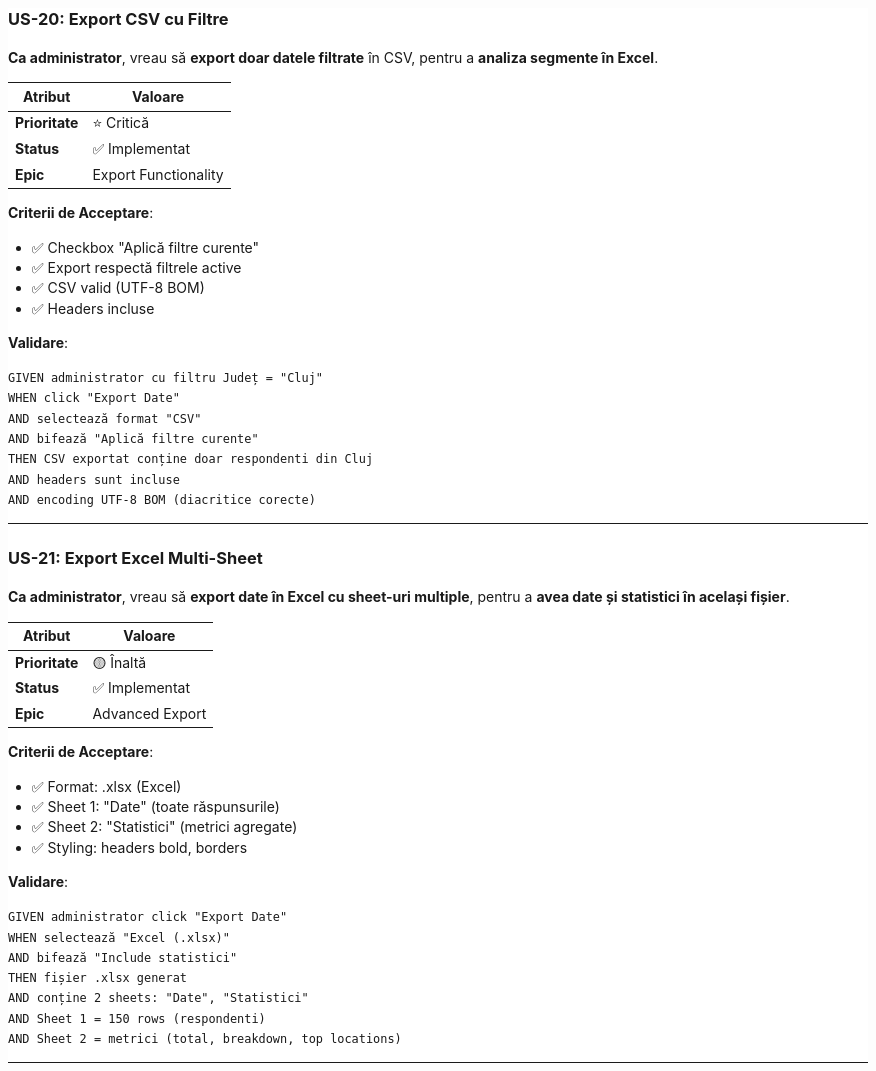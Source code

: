 
### US-20: Export CSV cu Filtre

**Ca administrator**, vreau să **export doar datele filtrate** în CSV, pentru a **analiza segmente în Excel**.

| Atribut | Valoare |
|---|---|
| **Prioritate** | ⭐ Critică |
| **Status** | ✅ Implementat |
| **Epic** | Export Functionality |

**Criterii de Acceptare**:
- ✅ Checkbox "Aplică filtre curente"
- ✅ Export respectă filtrele active
- ✅ CSV valid (UTF-8 BOM)
- ✅ Headers incluse

**Validare**:
```
GIVEN administrator cu filtru Județ = "Cluj"
WHEN click "Export Date"
AND selectează format "CSV"
AND bifează "Aplică filtre curente"
THEN CSV exportat conține doar respondenti din Cluj
AND headers sunt incluse
AND encoding UTF-8 BOM (diacritice corecte)
```

---

### US-21: Export Excel Multi-Sheet

**Ca administrator**, vreau să **export date în Excel cu sheet-uri multiple**, pentru a **avea date și statistici în același fișier**.

| Atribut | Valoare |
|---|---|
| **Prioritate** | 🟡 Înaltă |
| **Status** | ✅ Implementat |
| **Epic** | Advanced Export |

**Criterii de Acceptare**:
- ✅ Format: .xlsx (Excel)
- ✅ Sheet 1: "Date" (toate răspunsurile)
- ✅ Sheet 2: "Statistici" (metrici agregate)
- ✅ Styling: headers bold, borders

**Validare**:
```
GIVEN administrator click "Export Date"
WHEN selectează "Excel (.xlsx)"
AND bifează "Include statistici"
THEN fișier .xlsx generat
AND conține 2 sheets: "Date", "Statistici"
AND Sheet 1 = 150 rows (respondenti)
AND Sheet 2 = metrici (total, breakdown, top locations)
```

---
